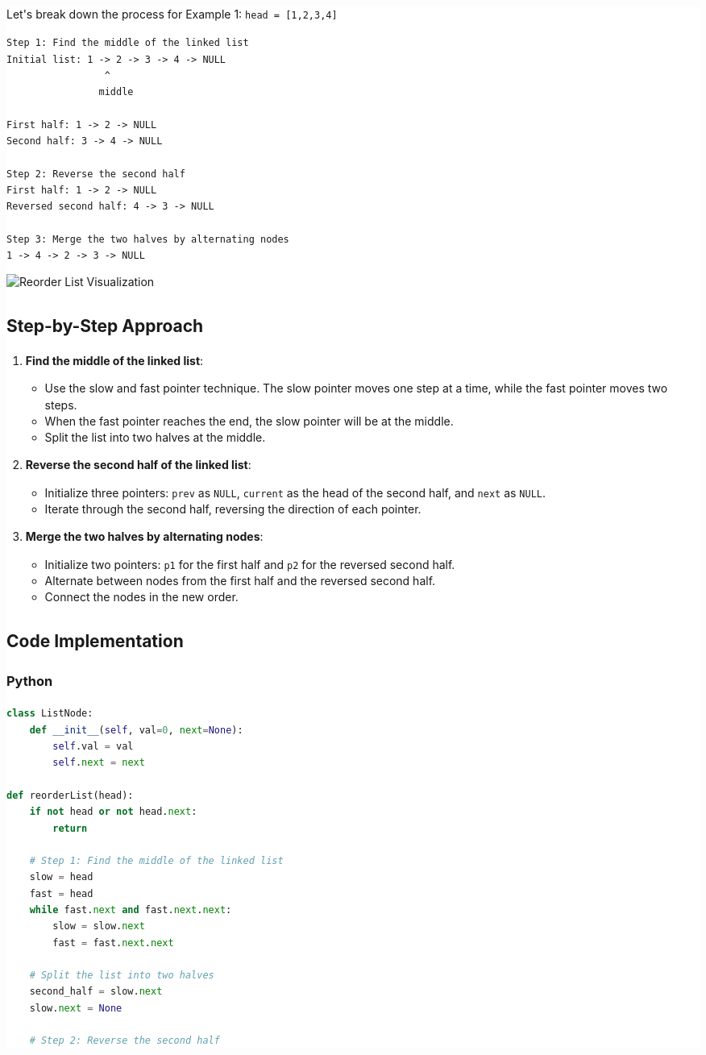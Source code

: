 Let's break down the process for Example 1: `head = [1,2,3,4]`

```
Step 1: Find the middle of the linked list
Initial list: 1 -> 2 -> 3 -> 4 -> NULL
                 ^
                middle

First half: 1 -> 2 -> NULL
Second half: 3 -> 4 -> NULL

Step 2: Reverse the second half
First half: 1 -> 2 -> NULL
Reversed second half: 4 -> 3 -> NULL

Step 3: Merge the two halves by alternating nodes
1 -> 4 -> 2 -> 3 -> NULL
```

![Reorder List Visualization](https://i.imgur.com/JUDTkUC.png)

## Step-by-Step Approach

1. **Find the middle of the linked list**:
   - Use the slow and fast pointer technique. The slow pointer moves one step at a time, while the fast pointer moves two steps.
   - When the fast pointer reaches the end, the slow pointer will be at the middle.
   - Split the list into two halves at the middle.

2. **Reverse the second half of the linked list**:
   - Initialize three pointers: `prev` as `NULL`, `current` as the head of the second half, and `next` as `NULL`.
   - Iterate through the second half, reversing the direction of each pointer.

3. **Merge the two halves by alternating nodes**:
   - Initialize two pointers: `p1` for the first half and `p2` for the reversed second half.
   - Alternate between nodes from the first half and the reversed second half.
   - Connect the nodes in the new order.

## Code Implementation

### Python

```python
class ListNode:
    def __init__(self, val=0, next=None):
        self.val = val
        self.next = next

def reorderList(head):
    if not head or not head.next:
        return
    
    # Step 1: Find the middle of the linked list
    slow = head
    fast = head
    while fast.next and fast.next.next:
        slow = slow.next
        fast = fast.next.next
    
    # Split the list into two halves
    second_half = slow.next
    slow.next = None
    
    # Step 2: Reverse the second half
```